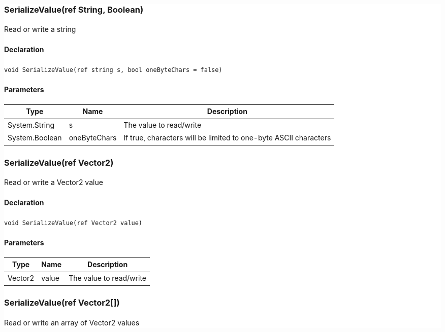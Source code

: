 ### SerializeValue(ref String, Boolean)

<div class="markdown level1 summary">

Read or write a string

</div>

<div class="markdown level1 conceptual">

</div>

#### Declaration

``` lang-csharp
void SerializeValue(ref string s, bool oneByteChars = false)
```

#### Parameters

| Type           | Name         | Description                                                      |
|----------------|--------------|------------------------------------------------------------------|
| System.String  | s            | The value to read/write                                          |
| System.Boolean | oneByteChars | If true, characters will be limited to one-byte ASCII characters |

### SerializeValue(ref Vector2)

<div class="markdown level1 summary">

Read or write a Vector2 value

</div>

<div class="markdown level1 conceptual">

</div>

#### Declaration

``` lang-csharp
void SerializeValue(ref Vector2 value)
```

#### Parameters

| Type    | Name  | Description             |
|---------|-------|-------------------------|
| Vector2 | value | The value to read/write |

### SerializeValue(ref Vector2\[\])

<div class="markdown level1 summary">

Read or write an array of Vector2 values

</div>
